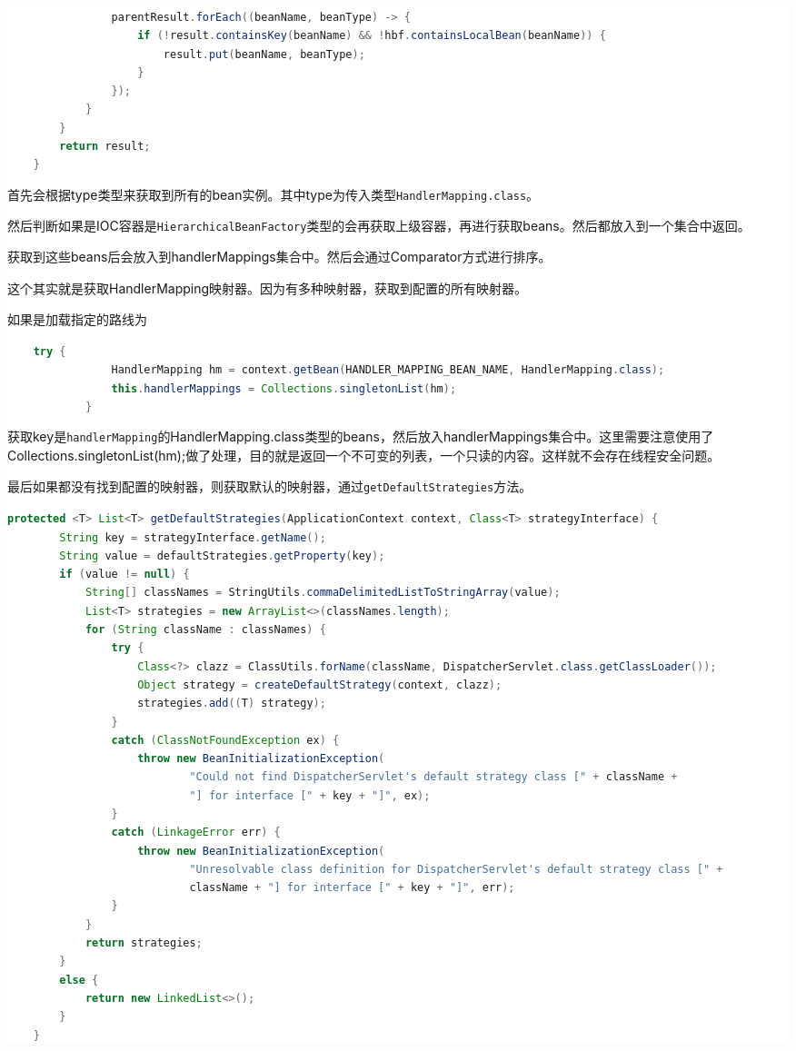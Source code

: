 ```java
				parentResult.forEach((beanName, beanType) -> {
					if (!result.containsKey(beanName) && !hbf.containsLocalBean(beanName)) {
						result.put(beanName, beanType);
					}
				});
			}
		}
		return result;
	}
```

首先会根据type类型来获取到所有的bean实例。其中type为传入类型`HandlerMapping.class`。

然后判断如果是IOC容器是`HierarchicalBeanFactory`类型的会再获取上级容器，再进行获取beans。然后都放入到一个集合中返回。

获取到这些beans后会放入到handlerMappings集合中。然后会通过Comparator方式进行排序。

这个其实就是获取HandlerMapping映射器。因为有多种映射器，获取到配置的所有映射器。

如果是加载指定的路线为

```java
	try {
				HandlerMapping hm = context.getBean(HANDLER_MAPPING_BEAN_NAME, HandlerMapping.class);
				this.handlerMappings = Collections.singletonList(hm);
			}
```

获取key是`handlerMapping`的HandlerMapping.class类型的beans，然后放入handlerMappings集合中。这里需要注意使用了Collections.singletonList(hm);做了处理，目的就是返回一个不可变的列表，一个只读的内容。这样就不会存在线程安全问题。

最后如果都没有找到配置的映射器，则获取默认的映射器，通过`getDefaultStrategies`方法。

```java
protected <T> List<T> getDefaultStrategies(ApplicationContext context, Class<T> strategyInterface) {
		String key = strategyInterface.getName();
		String value = defaultStrategies.getProperty(key);
		if (value != null) {
			String[] classNames = StringUtils.commaDelimitedListToStringArray(value);
			List<T> strategies = new ArrayList<>(classNames.length);
			for (String className : classNames) {
				try {
					Class<?> clazz = ClassUtils.forName(className, DispatcherServlet.class.getClassLoader());
					Object strategy = createDefaultStrategy(context, clazz);
					strategies.add((T) strategy);
				}
				catch (ClassNotFoundException ex) {
					throw new BeanInitializationException(
							"Could not find DispatcherServlet's default strategy class [" + className +
							"] for interface [" + key + "]", ex);
				}
				catch (LinkageError err) {
					throw new BeanInitializationException(
							"Unresolvable class definition for DispatcherServlet's default strategy class [" +
							className + "] for interface [" + key + "]", err);
				}
			}
			return strategies;
		}
		else {
			return new LinkedList<>();
		}
	}
```